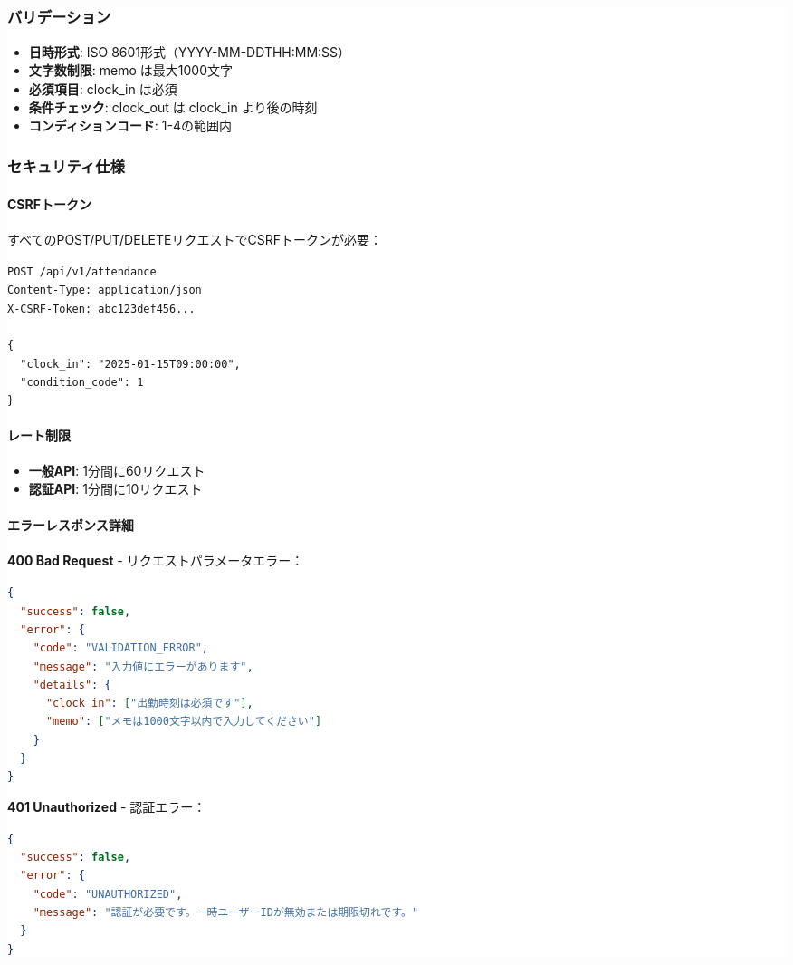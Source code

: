 ### バリデーション

- **日時形式**: ISO 8601形式（YYYY-MM-DDTHH:MM:SS）
- **文字数制限**: memo は最大1000文字
- **必須項目**: clock_in は必須
- **条件チェック**: clock_out は clock_in より後の時刻
- **コンディションコード**: 1-4の範囲内

### セキュリティ仕様

#### CSRFトークン

すべてのPOST/PUT/DELETEリクエストでCSRFトークンが必要：

```http
POST /api/v1/attendance
Content-Type: application/json
X-CSRF-Token: abc123def456...

{
  "clock_in": "2025-01-15T09:00:00",
  "condition_code": 1
}
```

#### レート制限

- **一般API**: 1分間に60リクエスト
- **認証API**: 1分間に10リクエスト

#### エラーレスポンス詳細

**400 Bad Request** - リクエストパラメータエラー：

```json
{
  "success": false,
  "error": {
    "code": "VALIDATION_ERROR",
    "message": "入力値にエラーがあります",
    "details": {
      "clock_in": ["出勤時刻は必須です"],
      "memo": ["メモは1000文字以内で入力してください"]
    }
  }
}
```

**401 Unauthorized** - 認証エラー：

```json
{
  "success": false,
  "error": {
    "code": "UNAUTHORIZED",
    "message": "認証が必要です。一時ユーザーIDが無効または期限切れです。"
  }
}
```
